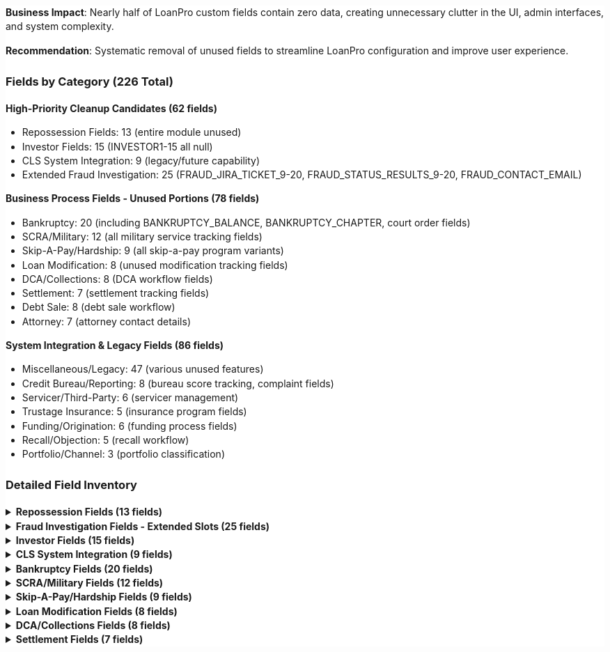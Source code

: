 **Business Impact**: Nearly half of LoanPro custom fields contain zero data, creating unnecessary clutter in the UI, admin interfaces, and system complexity.

**Recommendation**: Systematic removal of unused fields to streamline LoanPro configuration and improve user experience.

### Fields by Category (226 Total)

**High-Priority Cleanup Candidates (62 fields)**
- Repossession Fields: 13 (entire module unused)
- Investor Fields: 15 (INVESTOR1-15 all null)
- CLS System Integration: 9 (legacy/future capability)
- Extended Fraud Investigation: 25 (FRAUD_JIRA_TICKET_9-20, FRAUD_STATUS_RESULTS_9-20, FRAUD_CONTACT_EMAIL)

**Business Process Fields - Unused Portions (78 fields)**
- Bankruptcy: 20 (including BANKRUPTCY_BALANCE, BANKRUPTCY_CHAPTER, court order fields)
- SCRA/Military: 12 (all military service tracking fields)
- Skip-A-Pay/Hardship: 9 (all skip-a-pay program variants)
- Loan Modification: 8 (unused modification tracking fields)
- DCA/Collections: 8 (DCA workflow fields)
- Settlement: 7 (settlement tracking fields)
- Debt Sale: 8 (debt sale workflow)
- Attorney: 7 (attorney contact details)

**System Integration & Legacy Fields (86 fields)**
- Miscellaneous/Legacy: 47 (various unused features)
- Credit Bureau/Reporting: 8 (bureau score tracking, complaint fields)
- Servicer/Third-Party: 6 (servicer management)
- Trustage Insurance: 5 (insurance program fields)
- Funding/Origination: 6 (funding process fields)
- Recall/Objection: 5 (recall workflow)
- Portfolio/Channel: 3 (portfolio classification)

### Detailed Field Inventory

<details><summary><b>Repossession Fields (13 fields)</b></summary></details>

<details><summary><b>Fraud Investigation Fields - Extended Slots (25 fields)</b></summary></details>

<details><summary><b>Investor Fields (15 fields)</b></summary></details>

<details><summary><b>CLS System Integration (9 fields)</b></summary></details>

<details><summary><b>Bankruptcy Fields (20 fields)</b></summary></details>

<details><summary><b>SCRA/Military Fields (12 fields)</b></summary></details>

<details><summary><b>Skip-A-Pay/Hardship Fields (9 fields)</b></summary></details>

<details><summary><b>Loan Modification Fields (8 fields)</b></summary></details>

<details><summary><b>DCA/Collections Fields (8 fields)</b></summary></details>

<details><summary><b>Settlement Fields (7 fields)</b></summary></details>
